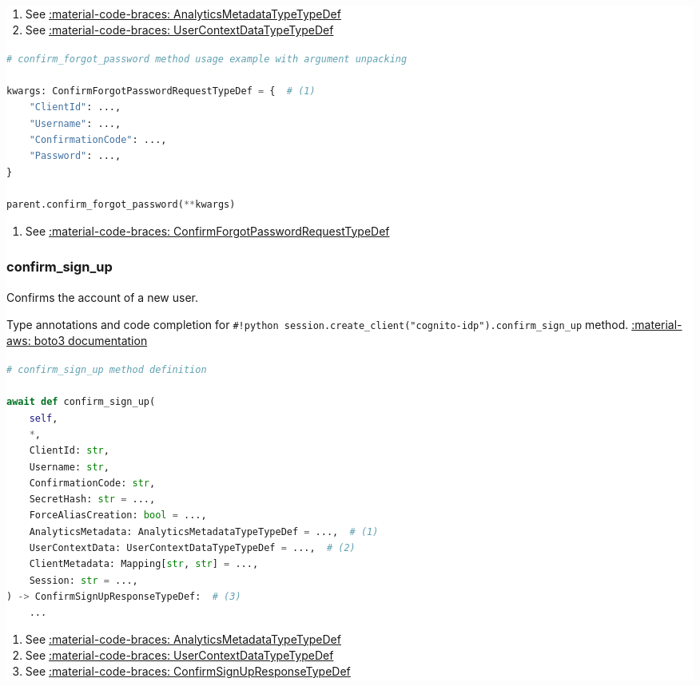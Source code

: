 1. See [:material-code-braces: AnalyticsMetadataTypeTypeDef](./type_defs.md#analyticsmetadatatypetypedef)
2. See [:material-code-braces: UserContextDataTypeTypeDef](./type_defs.md#usercontextdatatypetypedef)


```python
# confirm_forgot_password method usage example with argument unpacking

kwargs: ConfirmForgotPasswordRequestTypeDef = {  # (1)
    "ClientId": ...,
    "Username": ...,
    "ConfirmationCode": ...,
    "Password": ...,
}

parent.confirm_forgot_password(**kwargs)
```

1. See [:material-code-braces: ConfirmForgotPasswordRequestTypeDef](./type_defs.md#confirmforgotpasswordrequesttypedef)

### confirm\_sign\_up

Confirms the account of a new user.

Type annotations and code completion for `#!python session.create_client("cognito-idp").confirm_sign_up` method.
[:material-aws: boto3 documentation](https://boto3.amazonaws.com/v1/documentation/api/latest/reference/services/cognito-idp/client/confirm_sign_up.html)

```python
# confirm_sign_up method definition

await def confirm_sign_up(
    self,
    *,
    ClientId: str,
    Username: str,
    ConfirmationCode: str,
    SecretHash: str = ...,
    ForceAliasCreation: bool = ...,
    AnalyticsMetadata: AnalyticsMetadataTypeTypeDef = ...,  # (1)
    UserContextData: UserContextDataTypeTypeDef = ...,  # (2)
    ClientMetadata: Mapping[str, str] = ...,
    Session: str = ...,
) -> ConfirmSignUpResponseTypeDef:  # (3)
    ...
```

1. See [:material-code-braces: AnalyticsMetadataTypeTypeDef](./type_defs.md#analyticsmetadatatypetypedef)
2. See [:material-code-braces: UserContextDataTypeTypeDef](./type_defs.md#usercontextdatatypetypedef)
3. See [:material-code-braces: ConfirmSignUpResponseTypeDef](./type_defs.md#confirmsignupresponsetypedef)
